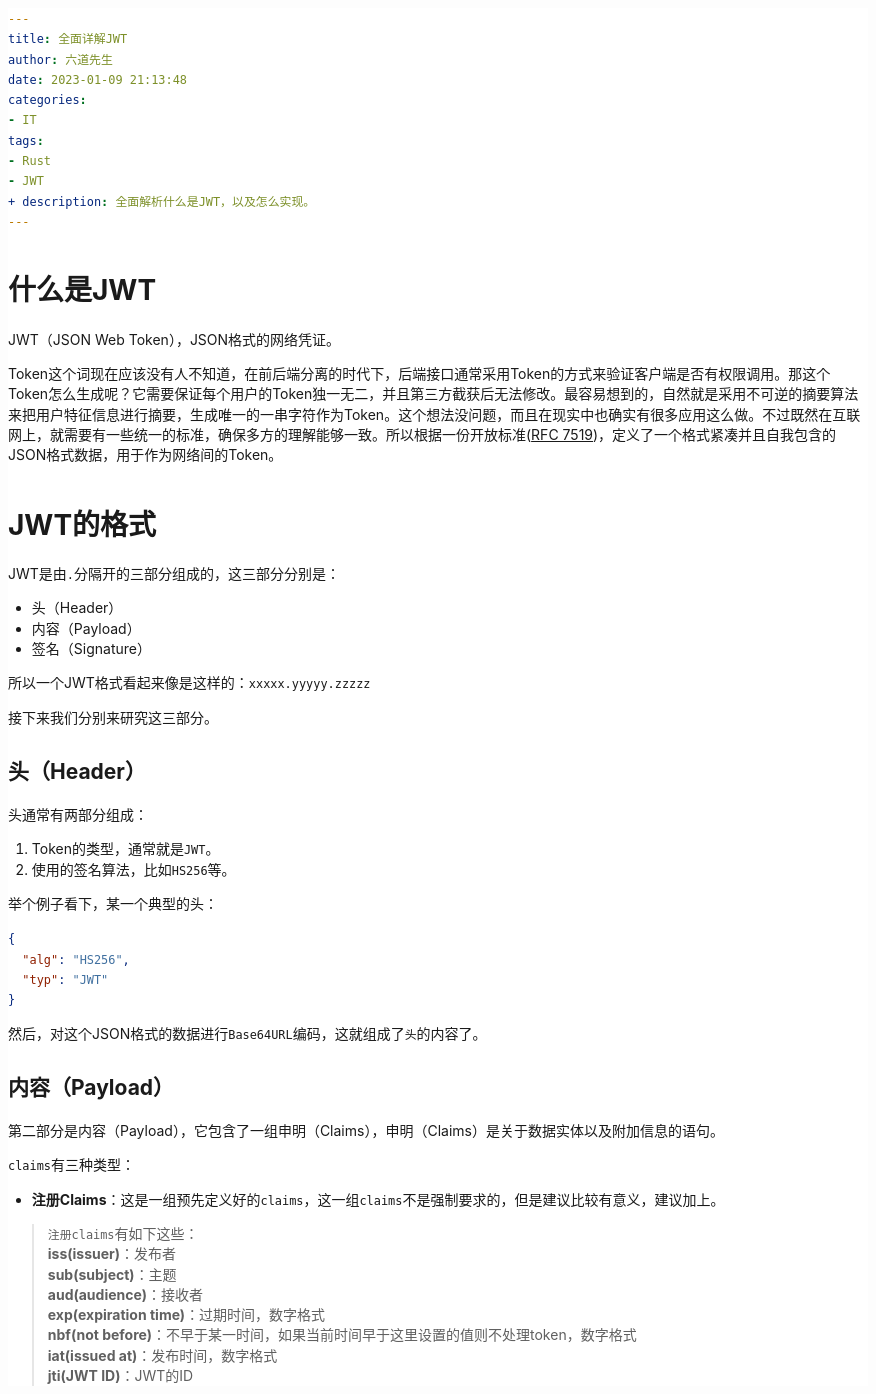 ```yaml
---
title: 全面详解JWT
author: 六道先生
date: 2023-01-09 21:13:48
categories:
- IT
tags:
- Rust
- JWT
+ description: 全面解析什么是JWT，以及怎么实现。
---
```

# 什么是JWT
JWT（JSON Web Token），JSON格式的网络凭证。

Token这个词现在应该没有人不知道，在前后端分离的时代下，后端接口通常采用Token的方式来验证客户端是否有权限调用。那这个Token怎么生成呢？它需要保证每个用户的Token独一无二，并且第三方截获后无法修改。最容易想到的，自然就是采用不可逆的摘要算法来把用户特征信息进行摘要，生成唯一的一串字符作为Token。这个想法没问题，而且在现实中也确实有很多应用这么做。不过既然在互联网上，就需要有一些统一的标准，确保多方的理解能够一致。所以根据一份开放标准([RFC 7519])，定义了一个格式紧凑并且自我包含的JSON格式数据，用于作为网络间的Token。

# JWT的格式
JWT是由`.`分隔开的三部分组成的，这三部分分别是：
+ 头（Header）
+ 内容（Payload）
+ 签名（Signature）

所以一个JWT格式看起来像是这样的：`xxxxx.yyyyy.zzzzz`

接下来我们分别来研究这三部分。

## 头（Header）
头通常有两部分组成：
1. Token的类型，通常就是`JWT`。
2. 使用的签名算法，比如`HS256`等。

举个例子看下，某一个典型的头：
```json
{
  "alg": "HS256",
  "typ": "JWT"
}
```
然后，对这个JSON格式的数据进行`Base64URL`编码，这就组成了`头`的内容了。

## 内容（Payload）
第二部分是内容（Payload），它包含了一组申明（Claims），申明（Claims）是关于数据实体以及附加信息的语句。

`claims`有三种类型：
+ **注册Claims**：这是一组预先定义好的`claims`，这一组`claims`不是强制要求的，但是建议比较有意义，建议加上。
> `注册claims`有如下这些：<br>
> **iss(issuer)**：发布者<br>
> **sub(subject)**：主题<br>
> **aud(audience)**：接收者<br>
> **exp(expiration time)**：过期时间，数字格式<br>
> **nbf(not before)**：不早于某一时间，如果当前时间早于这里设置的值则不处理token，数字格式<br>
> **iat(issued at)**：发布时间，数字格式<br>
> **jti(JWT ID)**：JWT的ID<br>


[GitHub仓库]: https://github.com/jimmyseraph/study-crypto
[RFC 7519]: https://tools.ietf.org/html/rfc7519
[IANA JSON Web Token Registry]: https://www.iana.org/assignments/jwt/jwt.xhtml
[HS签名算法传送门]: https://blog.testops.vip/2023/01/03/study-crypto-hmac/
[RS签名算法传送门]: https://blog.testops.vip/2023/01/05/study-crypto-RSASSA-PKCS1-v1-5/
[PS签名算法传送门]: https://blog.testops.vip/2023/01/05/study-crypto-RSASSA-PSS/
[ES签名算法传送门]: https://blog.testops.vip/2023/01/06/study-crypto-ECDSA/
[仓库传送门]: https://jwt.io/libraries